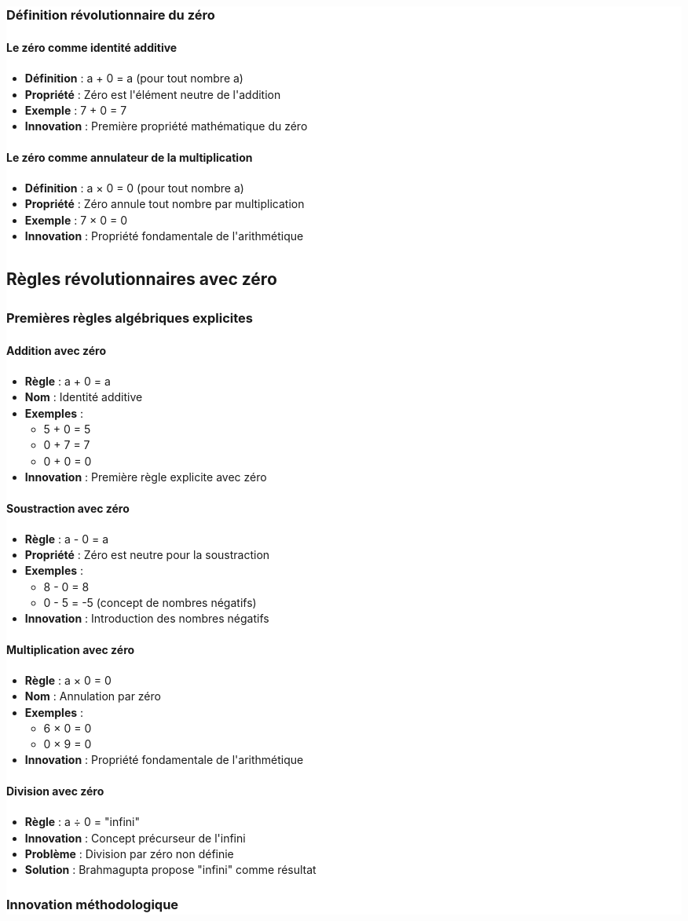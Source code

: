 ### **Définition révolutionnaire du zéro**

#### **Le zéro comme identité additive**
- **Définition** : a + 0 = a (pour tout nombre a)
- **Propriété** : Zéro est l'élément neutre de l'addition
- **Exemple** : 7 + 0 = 7
- **Innovation** : Première propriété mathématique du zéro

#### **Le zéro comme annulateur de la multiplication**
- **Définition** : a × 0 = 0 (pour tout nombre a)
- **Propriété** : Zéro annule tout nombre par multiplication
- **Exemple** : 7 × 0 = 0
- **Innovation** : Propriété fondamentale de l'arithmétique

## Règles révolutionnaires avec zéro

### **Premières règles algébriques explicites**

#### **Addition avec zéro**
- **Règle** : a + 0 = a
- **Nom** : Identité additive
- **Exemples** :
  - 5 + 0 = 5
  - 0 + 7 = 7
  - 0 + 0 = 0
- **Innovation** : Première règle explicite avec zéro

#### **Soustraction avec zéro**
- **Règle** : a - 0 = a
- **Propriété** : Zéro est neutre pour la soustraction
- **Exemples** :
  - 8 - 0 = 8
  - 0 - 5 = -5 (concept de nombres négatifs)
- **Innovation** : Introduction des nombres négatifs

#### **Multiplication avec zéro**
- **Règle** : a × 0 = 0
- **Nom** : Annulation par zéro
- **Exemples** :
  - 6 × 0 = 0
  - 0 × 9 = 0
- **Innovation** : Propriété fondamentale de l'arithmétique

#### **Division avec zéro**
- **Règle** : a ÷ 0 = "infini"
- **Innovation** : Concept précurseur de l'infini
- **Problème** : Division par zéro non définie
- **Solution** : Brahmagupta propose "infini" comme résultat

### **Innovation méthodologique**
